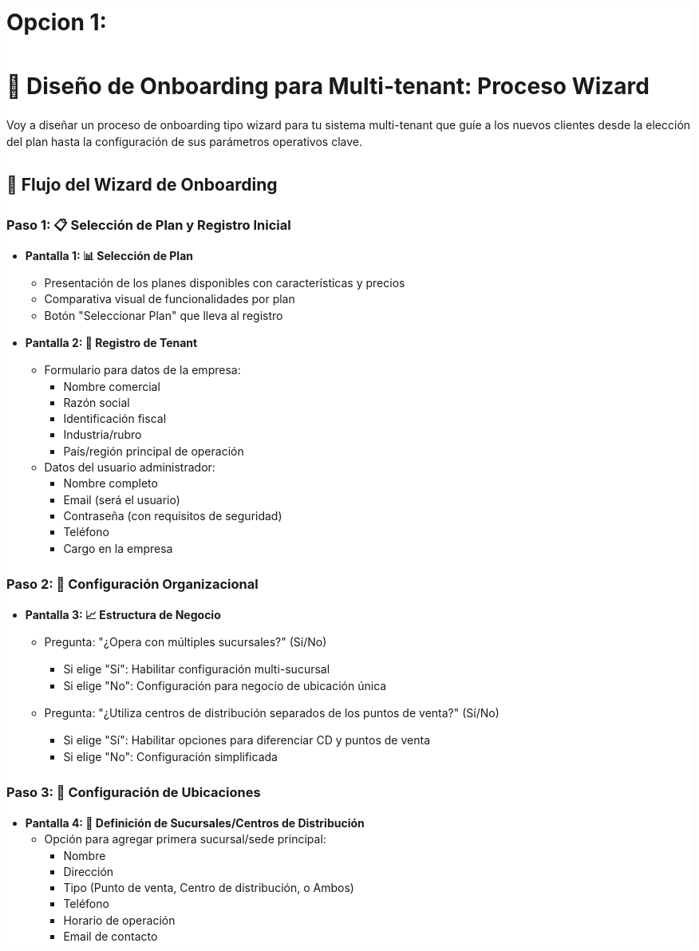 # Opcion 1:
# 🎯 Diseño de Onboarding para Multi-tenant: Proceso Wizard

Voy a diseñar un proceso de onboarding tipo wizard para tu sistema multi-tenant que guíe a los nuevos clientes desde la elección del plan hasta la configuración de sus parámetros operativos clave.

## 🔄 Flujo del Wizard de Onboarding

### Paso 1: 📋 Selección de Plan y Registro Inicial
- **Pantalla 1: 📊 Selección de Plan**
  - Presentación de los planes disponibles con características y precios
  - Comparativa visual de funcionalidades por plan
  - Botón "Seleccionar Plan" que lleva al registro

- **Pantalla 2: 👤 Registro de Tenant**
  - Formulario para datos de la empresa:
    - Nombre comercial
    - Razón social
    - Identificación fiscal
    - Industria/rubro
    - País/región principal de operación
  - Datos del usuario administrador:
    - Nombre completo
    - Email (será el usuario)
    - Contraseña (con requisitos de seguridad)
    - Teléfono
    - Cargo en la empresa

### Paso 2: 🏢 Configuración Organizacional
- **Pantalla 3: 📈 Estructura de Negocio**
  - Pregunta: "¿Opera con múltiples sucursales?" (Sí/No)
    - Si elige "Sí": Habilitar configuración multi-sucursal
    - Si elige "No": Configuración para negocio de ubicación única
  
  - Pregunta: "¿Utiliza centros de distribución separados de los puntos de venta?" (Sí/No)
    - Si elige "Sí": Habilitar opciones para diferenciar CD y puntos de venta
    - Si elige "No": Configuración simplificada

### Paso 3: 📍 Configuración de Ubicaciones
- **Pantalla 4: 🏪 Definición de Sucursales/Centros de Distribución**
  - Opción para agregar primera sucursal/sede principal:
    - Nombre
    - Dirección
    - Tipo (Punto de venta, Centro de distribución, o Ambos)
    - Teléfono
    - Horario de operación
    - Email de contacto
  